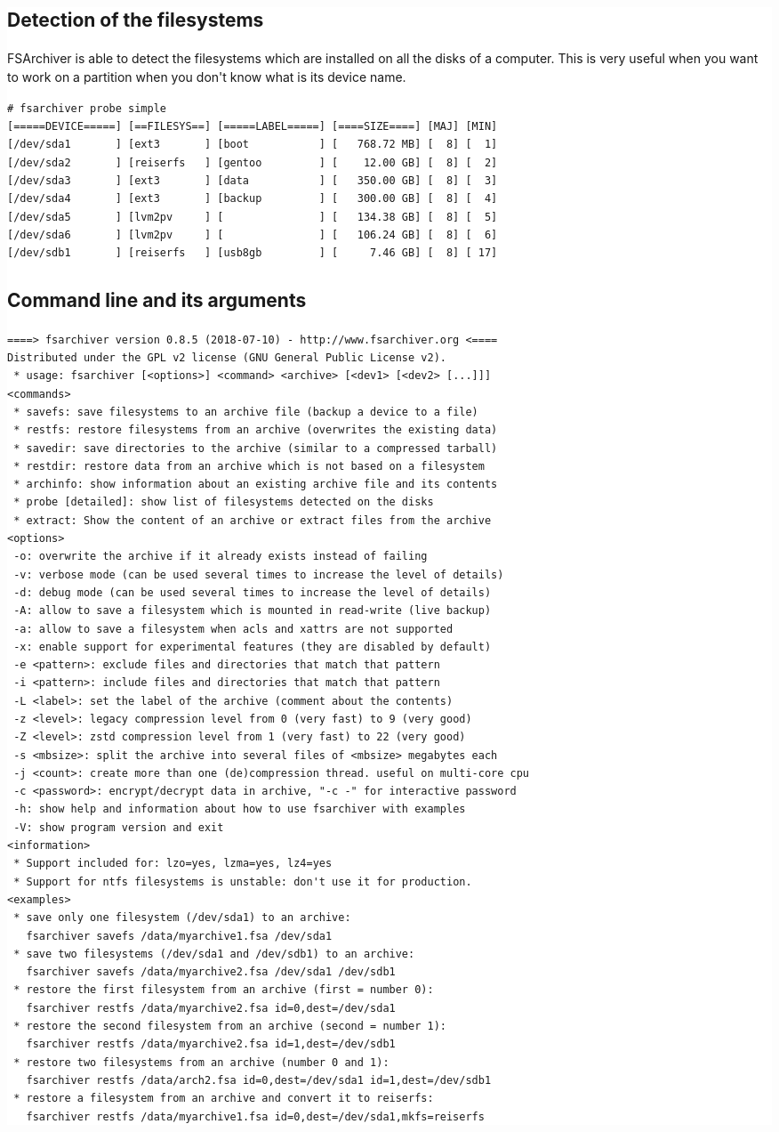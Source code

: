 ## Detection of the filesystems
FSArchiver is able to detect the filesystems which are installed on all the
disks of a computer. This is very useful when you want to work on a partition
when you don't know what is its device name.
```
# fsarchiver probe simple
[=====DEVICE=====] [==FILESYS==] [=====LABEL=====] [====SIZE====] [MAJ] [MIN]
[/dev/sda1       ] [ext3       ] [boot           ] [   768.72 MB] [  8] [  1]
[/dev/sda2       ] [reiserfs   ] [gentoo         ] [    12.00 GB] [  8] [  2]
[/dev/sda3       ] [ext3       ] [data           ] [   350.00 GB] [  8] [  3]
[/dev/sda4       ] [ext3       ] [backup         ] [   300.00 GB] [  8] [  4]
[/dev/sda5       ] [lvm2pv     ] [               ] [   134.38 GB] [  8] [  5]
[/dev/sda6       ] [lvm2pv     ] [               ] [   106.24 GB] [  8] [  6]
[/dev/sdb1       ] [reiserfs   ] [usb8gb         ] [     7.46 GB] [  8] [ 17]
```

## Command line and its arguments
```
====> fsarchiver version 0.8.5 (2018-07-10) - http://www.fsarchiver.org <====
Distributed under the GPL v2 license (GNU General Public License v2).
 * usage: fsarchiver [<options>] <command> <archive> [<dev1> [<dev2> [...]]]
<commands>
 * savefs: save filesystems to an archive file (backup a device to a file)
 * restfs: restore filesystems from an archive (overwrites the existing data)
 * savedir: save directories to the archive (similar to a compressed tarball)
 * restdir: restore data from an archive which is not based on a filesystem
 * archinfo: show information about an existing archive file and its contents
 * probe [detailed]: show list of filesystems detected on the disks
 * extract: Show the content of an archive or extract files from the archive
<options>
 -o: overwrite the archive if it already exists instead of failing
 -v: verbose mode (can be used several times to increase the level of details)
 -d: debug mode (can be used several times to increase the level of details)
 -A: allow to save a filesystem which is mounted in read-write (live backup)
 -a: allow to save a filesystem when acls and xattrs are not supported
 -x: enable support for experimental features (they are disabled by default)
 -e <pattern>: exclude files and directories that match that pattern
 -i <pattern>: include files and directories that match that pattern
 -L <label>: set the label of the archive (comment about the contents)
 -z <level>: legacy compression level from 0 (very fast) to 9 (very good)
 -Z <level>: zstd compression level from 1 (very fast) to 22 (very good)
 -s <mbsize>: split the archive into several files of <mbsize> megabytes each
 -j <count>: create more than one (de)compression thread. useful on multi-core cpu
 -c <password>: encrypt/decrypt data in archive, "-c -" for interactive password
 -h: show help and information about how to use fsarchiver with examples
 -V: show program version and exit
<information>
 * Support included for: lzo=yes, lzma=yes, lz4=yes
 * Support for ntfs filesystems is unstable: don't use it for production.
<examples>
 * save only one filesystem (/dev/sda1) to an archive:
   fsarchiver savefs /data/myarchive1.fsa /dev/sda1
 * save two filesystems (/dev/sda1 and /dev/sdb1) to an archive:
   fsarchiver savefs /data/myarchive2.fsa /dev/sda1 /dev/sdb1
 * restore the first filesystem from an archive (first = number 0):
   fsarchiver restfs /data/myarchive2.fsa id=0,dest=/dev/sda1
 * restore the second filesystem from an archive (second = number 1):
   fsarchiver restfs /data/myarchive2.fsa id=1,dest=/dev/sdb1
 * restore two filesystems from an archive (number 0 and 1):
   fsarchiver restfs /data/arch2.fsa id=0,dest=/dev/sda1 id=1,dest=/dev/sdb1
 * restore a filesystem from an archive and convert it to reiserfs:
   fsarchiver restfs /data/myarchive1.fsa id=0,dest=/dev/sda1,mkfs=reiserfs
```
